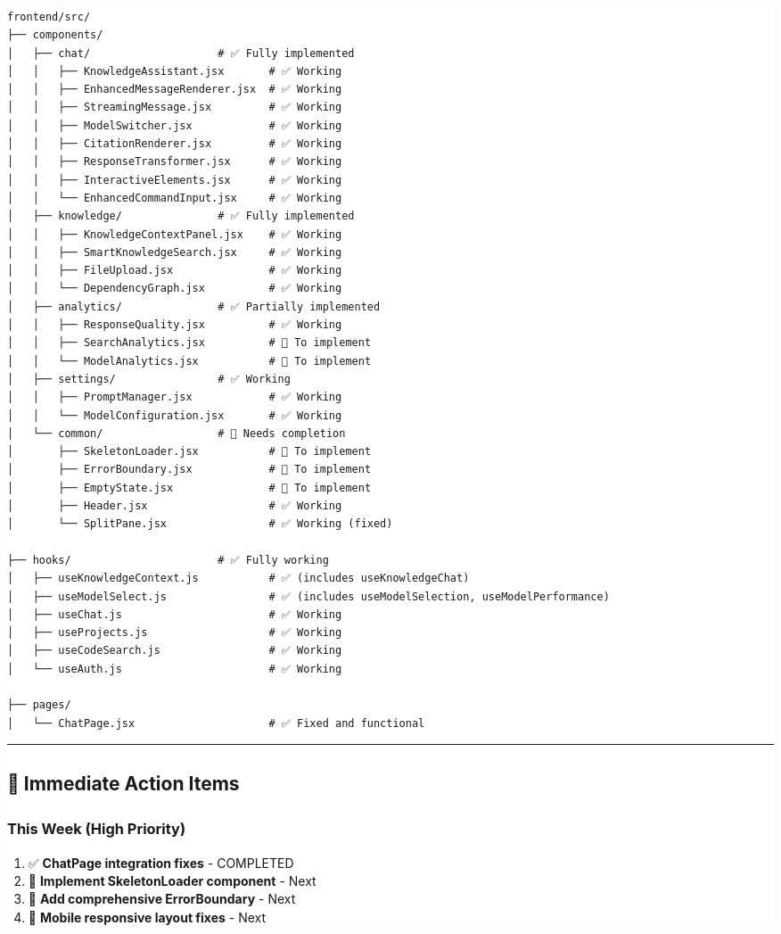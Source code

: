 ```
frontend/src/
├── components/
│   ├── chat/                    # ✅ Fully implemented
│   │   ├── KnowledgeAssistant.jsx       # ✅ Working
│   │   ├── EnhancedMessageRenderer.jsx  # ✅ Working
│   │   ├── StreamingMessage.jsx         # ✅ Working
│   │   ├── ModelSwitcher.jsx            # ✅ Working
│   │   ├── CitationRenderer.jsx         # ✅ Working
│   │   ├── ResponseTransformer.jsx      # ✅ Working
│   │   ├── InteractiveElements.jsx      # ✅ Working
│   │   └── EnhancedCommandInput.jsx     # ✅ Working
│   ├── knowledge/               # ✅ Fully implemented
│   │   ├── KnowledgeContextPanel.jsx    # ✅ Working
│   │   ├── SmartKnowledgeSearch.jsx     # ✅ Working
│   │   ├── FileUpload.jsx               # ✅ Working
│   │   └── DependencyGraph.jsx          # ✅ Working
│   ├── analytics/               # ✅ Partially implemented
│   │   ├── ResponseQuality.jsx          # ✅ Working
│   │   ├── SearchAnalytics.jsx          # 🔄 To implement
│   │   └── ModelAnalytics.jsx           # 🔄 To implement
│   ├── settings/                # ✅ Working
│   │   ├── PromptManager.jsx            # ✅ Working
│   │   └── ModelConfiguration.jsx       # ✅ Working
│   └── common/                  # 🔄 Needs completion
│       ├── SkeletonLoader.jsx           # 🔄 To implement
│       ├── ErrorBoundary.jsx            # 🔄 To implement
│       ├── EmptyState.jsx               # 🔄 To implement
│       ├── Header.jsx                   # ✅ Working
│       └── SplitPane.jsx                # ✅ Working (fixed)

├── hooks/                       # ✅ Fully working
│   ├── useKnowledgeContext.js           # ✅ (includes useKnowledgeChat)
│   ├── useModelSelect.js                # ✅ (includes useModelSelection, useModelPerformance)
│   ├── useChat.js                       # ✅ Working
│   ├── useProjects.js                   # ✅ Working
│   ├── useCodeSearch.js                 # ✅ Working
│   └── useAuth.js                       # ✅ Working

├── pages/
│   └── ChatPage.jsx                     # ✅ Fixed and functional
```

---

## 🎯 **Immediate Action Items**

### **This Week (High Priority)**
1. ✅ **ChatPage integration fixes** - COMPLETED
2. 🔄 **Implement SkeletonLoader component** - Next
3. 🔄 **Add comprehensive ErrorBoundary** - Next
4. 🔄 **Mobile responsive layout fixes** - Next

